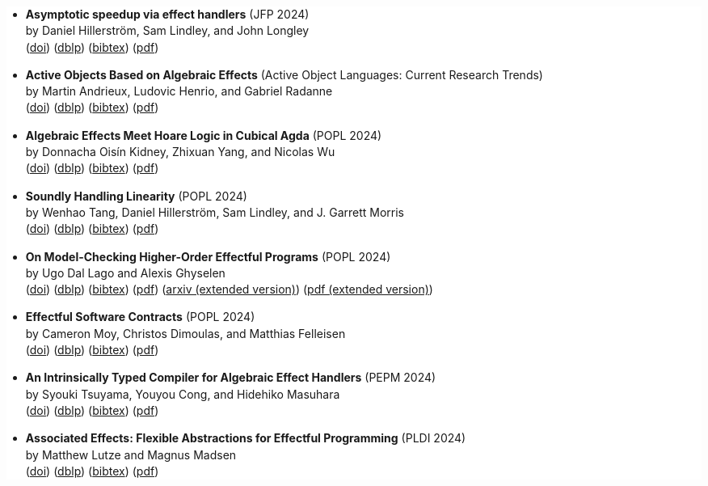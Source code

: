 * **Asymptotic speedup via effect handlers** (JFP 2024)  
  by Daniel Hillerström, Sam Lindley, and John Longley  
  ([doi](https://doi.org/10.1017/s0956796824000030))
  ([dblp](https://dblp.uni-trier.de/rec/journals/jfp/HillerstromLL24.html))
  ([bibtex](https://dblp.uni-trier.de/rec/journals/jfp/HillerstromLL24.html?view=bibtex))
  ([pdf](https://www.cambridge.org/core/services/aop-cambridge-core/content/view/296879DE2FD96FB6CF388F27978C76E4/S0956796824000030a.pdf/asymptotic-speedup-via-effect-handlers.pdf))

* **Active Objects Based on Algebraic Effects** (Active Object Languages: Current Research Trends)  
  by Martin Andrieux, Ludovic Henrio, and Gabriel Radanne  
  ([doi](https://doi.org/10.1007/978-3-031-51060-1_1))
  ([dblp](https://dblp.uni-trier.de/rec/books/sp/24/AndrieuxHR24.html))
  ([bibtex](https://dblp.uni-trier.de/rec/books/sp/24/AndrieuxHR24.html?view=bibtex))
  ([pdf](https://hal.science/hal-04388798/document))

* **Algebraic Effects Meet Hoare Logic in Cubical Agda** (POPL 2024)  
  by Donnacha Oisín Kidney, Zhixuan Yang, and Nicolas Wu  
  ([doi](https://doi.org/10.1145/3632898))
  ([dblp](https://dblp.org/rec/journals/pacmpl/KidneyYW24.html))
  ([bibtex](https://dblp.org/rec/journals/pacmpl/KidneyYW24.html?view=bibtex))
  ([pdf](https://dl.acm.org/doi/pdf/10.1145/3632898))

* **Soundly Handling Linearity** (POPL 2024)  
  by Wenhao Tang, Daniel Hillerström, Sam Lindley, and J. Garrett Morris  
  ([doi](https://doi.org/10.1145/3632896))
  ([dblp](https://dblp.uni-trier.de/rec/journals/pacmpl/TangHLM24.html))
  ([bibtex](https://dblp.uni-trier.de/rec/journals/pacmpl/TangHLM24.html?view=bibtex))
  ([pdf](https://dl.acm.org/doi/pdf/10.1145/3632896))

* **On Model-Checking Higher-Order Effectful Programs** (POPL 2024)  
  by Ugo Dal Lago and Alexis Ghyselen  
  ([doi](https://doi.org/10.1145/3632929))
  ([dblp](https://dblp.uni-trier.de/rec/journals/pacmpl/LagoG24.html))
  ([bibtex](https://dblp.uni-trier.de/rec/journals/pacmpl/LagoG24.html?view=bibtex))
  ([pdf](https://dl.acm.org/doi/pdf/10.1145/3632929))
  ([arxiv (extended version)](https://arxiv.org/abs/2308.16542))
  ([pdf (extended version)](https://arxiv.org/pdf/2308.16542))

* **Effectful Software Contracts** (POPL 2024)  
  by Cameron Moy, Christos Dimoulas, and Matthias Felleisen  
  ([doi](https://doi.org/10.1145/3632930))
  ([dblp](https://dblp.uni-trier.de/rec/journals/pacmpl/MoyDF24.html))
  ([bibtex](https://dblp.uni-trier.de/rec/journals/pacmpl/MoyDF24.html?view=bibtex))
  ([pdf](https://dl.acm.org/doi/pdf/10.1145/3632930))

* **An Intrinsically Typed Compiler for Algebraic Effect Handlers** (PEPM 2024)  
  by Syouki Tsuyama, Youyou Cong, and Hidehiko Masuhara  
  ([doi](https://doi.org/10.1145/3635800.3636968))
  ([dblp](https://dblp.uni-trier.de/rec/conf/pepm/TsuyamaCM24.html))
  ([bibtex](https://dblp.uni-trier.de/rec/conf/pepm/TsuyamaCM24.html?view=bibtex))
  ([pdf](https://dl.acm.org/doi/pdf/10.1145/3635800.3636968))

* **Associated Effects: Flexible Abstractions for Effectful Programming** (PLDI 2024)  
  by Matthew Lutze and Magnus Madsen  
  ([doi](https://doi.org/10.1145/365639))
  ([dblp](https://dblp.org/rec/journals/pacmpl/LutzeM24.html))
  ([bibtex](https://dblp.org/rec/journals/pacmpl/LutzeM24.html?view=bibtex))
  ([pdf](https://dl.acm.org/doi/pdf/10.1145/3656393https://dl.acm.org/doi/pdf/10.1145/3656393))
